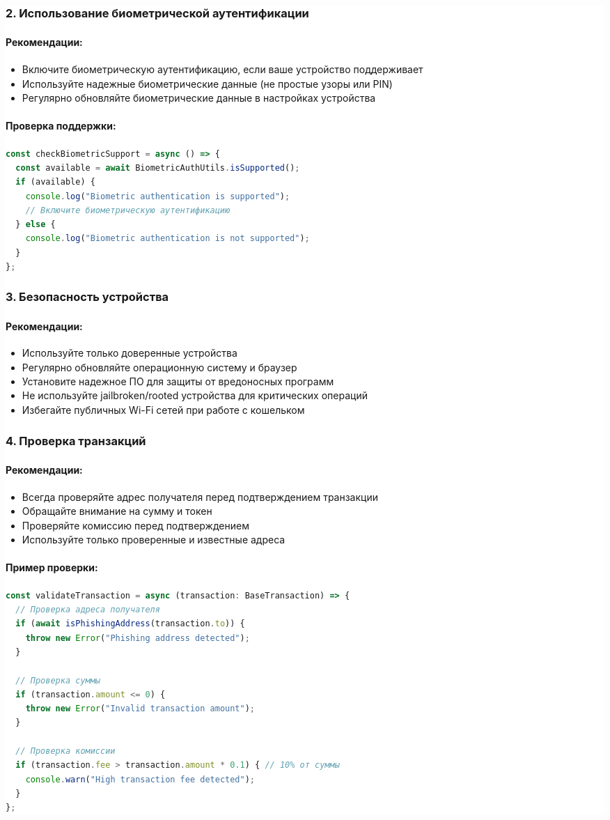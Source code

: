 ### 2. Использование биометрической аутентификации

#### Рекомендации:
- Включите биометрическую аутентификацию, если ваше устройство поддерживает
- Используйте надежные биометрические данные (не простые узоры или PIN)
- Регулярно обновляйте биометрические данные в настройках устройства

#### Проверка поддержки:
```typescript
const checkBiometricSupport = async () => {
  const available = await BiometricAuthUtils.isSupported();
  if (available) {
    console.log("Biometric authentication is supported");
    // Включите биометрическую аутентификацию
  } else {
    console.log("Biometric authentication is not supported");
  }
};
```

### 3. Безопасность устройства

#### Рекомендации:
- Используйте только доверенные устройства
- Регулярно обновляйте операционную систему и браузер
- Установите надежное ПО для защиты от вредоносных программ
- Не используйте jailbroken/rooted устройства для критических операций
- Избегайте публичных Wi-Fi сетей при работе с кошельком

### 4. Проверка транзакций

#### Рекомендации:
- Всегда проверяйте адрес получателя перед подтверждением транзакции
- Обращайте внимание на сумму и токен
- Проверяйте комиссию перед подтверждением
- Используйте только проверенные и известные адреса

#### Пример проверки:
```typescript
const validateTransaction = async (transaction: BaseTransaction) => {
  // Проверка адреса получателя
  if (await isPhishingAddress(transaction.to)) {
    throw new Error("Phishing address detected");
  }
  
  // Проверка суммы
  if (transaction.amount <= 0) {
    throw new Error("Invalid transaction amount");
  }
  
  // Проверка комиссии
  if (transaction.fee > transaction.amount * 0.1) { // 10% от суммы
    console.warn("High transaction fee detected");
  }
};
```
